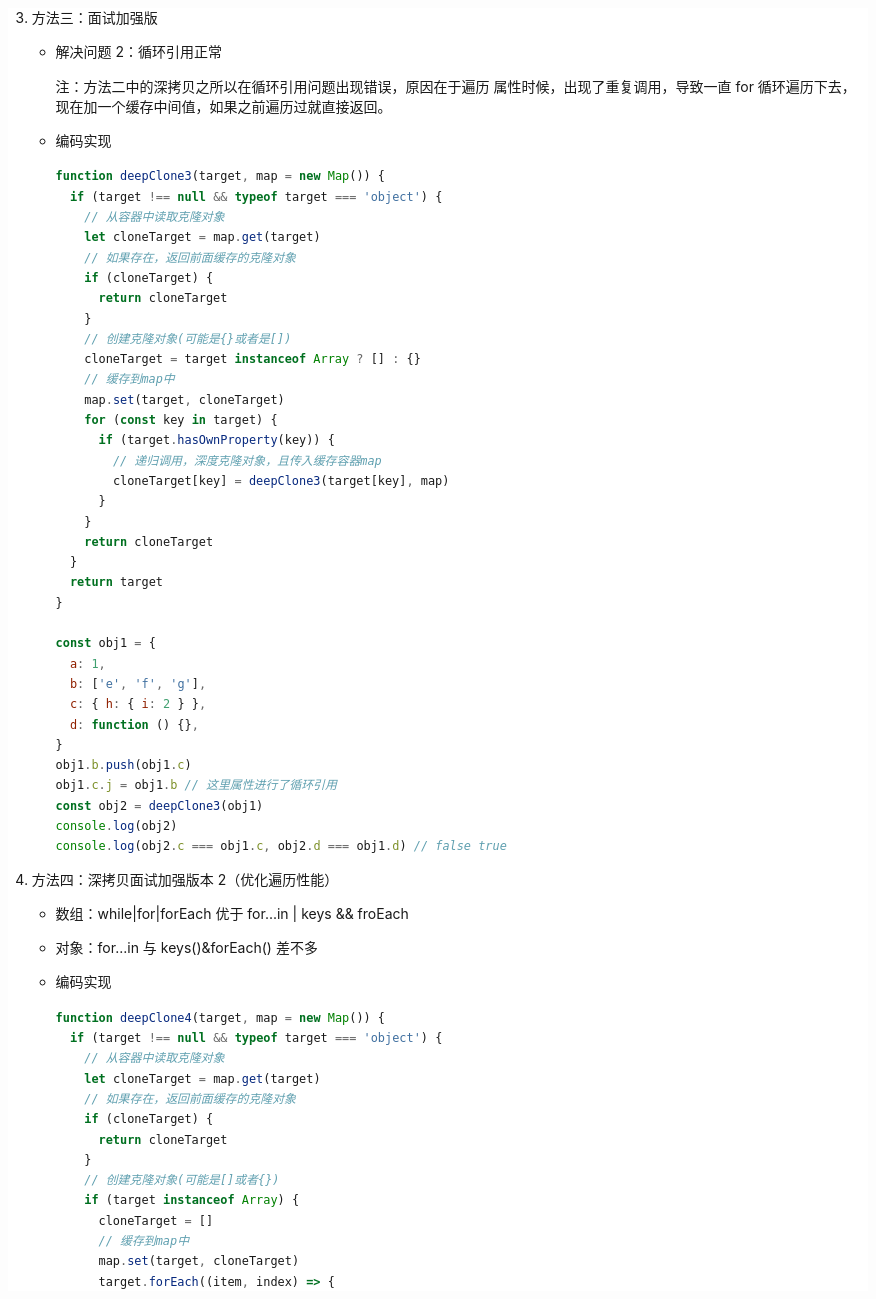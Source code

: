 3. 方法三：面试加强版

   - 解决问题 2：循环引用正常

     注：方法二中的深拷贝之所以在循环引用问题出现错误，原因在于遍历 属性时候，出现了重复调用，导致一直 for 循环遍历下去，现在加一个缓存中间值，如果之前遍历过就直接返回。

   - 编码实现

     ```javascript
     function deepClone3(target, map = new Map()) {
       if (target !== null && typeof target === 'object') {
         // 从容器中读取克隆对象
         let cloneTarget = map.get(target)
         // 如果存在，返回前面缓存的克隆对象
         if (cloneTarget) {
           return cloneTarget
         }
         // 创建克隆对象(可能是{}或者是[])
         cloneTarget = target instanceof Array ? [] : {}
         // 缓存到map中
         map.set(target, cloneTarget)
         for (const key in target) {
           if (target.hasOwnProperty(key)) {
             // 递归调用，深度克隆对象，且传入缓存容器map
             cloneTarget[key] = deepClone3(target[key], map)
           }
         }
         return cloneTarget
       }
       return target
     }

     const obj1 = {
       a: 1,
       b: ['e', 'f', 'g'],
       c: { h: { i: 2 } },
       d: function () {},
     }
     obj1.b.push(obj1.c)
     obj1.c.j = obj1.b // 这里属性进行了循环引用
     const obj2 = deepClone3(obj1)
     console.log(obj2)
     console.log(obj2.c === obj1.c, obj2.d === obj1.d) // false true
     ```

4. 方法四：深拷贝面试加强版本 2（优化遍历性能）

   - 数组：while|for|forEach 优于 for...in | keys && froEach

   - 对象：for...in 与 keys()&forEach() 差不多

   - 编码实现

     ```javascript
     function deepClone4(target, map = new Map()) {
       if (target !== null && typeof target === 'object') {
         // 从容器中读取克隆对象
         let cloneTarget = map.get(target)
         // 如果存在，返回前面缓存的克隆对象
         if (cloneTarget) {
           return cloneTarget
         }
         // 创建克隆对象(可能是[]或者{})
         if (target instanceof Array) {
           cloneTarget = []
           // 缓存到map中
           map.set(target, cloneTarget)
           target.forEach((item, index) => {